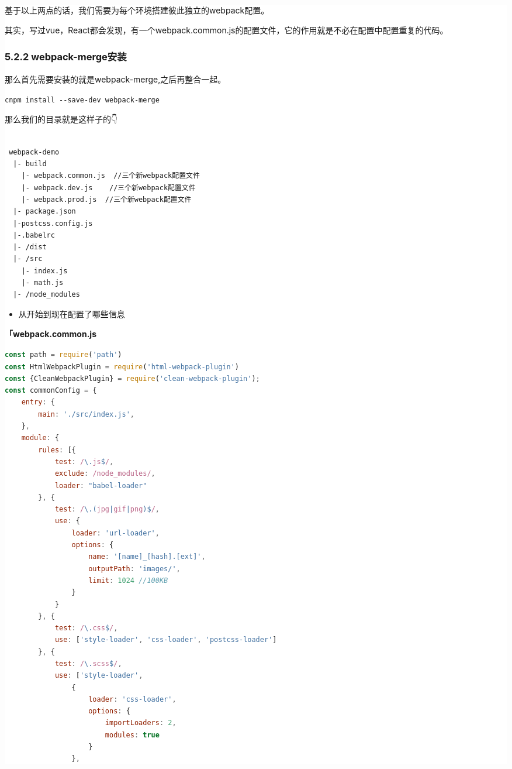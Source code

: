 基于以上两点的话，我们需要为每个环境搭建彼此独立的webpack配置。

其实，写过vue，React都会发现，有一个webpack.common.js的配置文件，它的作用就是不必在配置中配置重复的代码。

### 5.2.2 webpack-merge安装
那么首先需要安装的就是webpack-merge,之后再整合一起。
```
cnpm install --save-dev webpack-merge
```
那么我们的目录就是这样子的👇
```

 webpack-demo
  |- build
    |- webpack.common.js  //三个新webpack配置文件
    |- webpack.dev.js    //三个新webpack配置文件
    |- webpack.prod.js  //三个新webpack配置文件
  |- package.json
  |-postcss.config.js
  |-.babelrc
  |- /dist
  |- /src
    |- index.js
    |- math.js
  |- /node_modules
```

+ 从开始到现在配置了哪些信息

**「webpack.common.js**
```js
const path = require('path')
const HtmlWebpackPlugin = require('html-webpack-plugin')
const {CleanWebpackPlugin} = require('clean-webpack-plugin');
const commonConfig = {
    entry: {
        main: './src/index.js',
    },
    module: {
        rules: [{
            test: /\.js$/,
            exclude: /node_modules/,
            loader: "babel-loader"
        }, {
            test: /\.(jpg|gif|png)$/,
            use: {
                loader: 'url-loader',
                options: {
                    name: '[name]_[hash].[ext]',
                    outputPath: 'images/',
                    limit: 1024 //100KB
                }
            }
        }, {
            test: /\.css$/,
            use: ['style-loader', 'css-loader', 'postcss-loader']
        }, {
            test: /\.scss$/,
            use: ['style-loader',
                {
                    loader: 'css-loader',
                    options: {
                        importLoaders: 2,
                        modules: true
                    }
                },
```